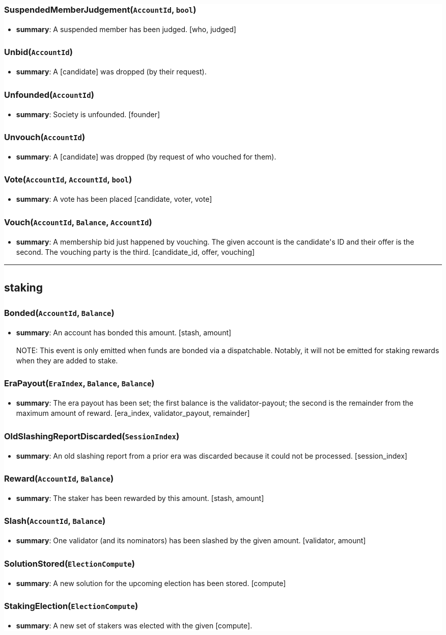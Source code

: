 ### SuspendedMemberJudgement(`AccountId`, `bool`)
- **summary**:   A suspended member has been judged. [who, judged] 
 
### Unbid(`AccountId`)
- **summary**:   A [candidate] was dropped (by their request). 
 
### Unfounded(`AccountId`)
- **summary**:   Society is unfounded. [founder] 
 
### Unvouch(`AccountId`)
- **summary**:   A [candidate] was dropped (by request of who vouched for them). 
 
### Vote(`AccountId`, `AccountId`, `bool`)
- **summary**:   A vote has been placed [candidate, voter, vote] 
 
### Vouch(`AccountId`, `Balance`, `AccountId`)
- **summary**:   A membership bid just happened by vouching. The given account is the candidate's ID and their offer is the second. The vouching party is the third. [candidate_id, offer, vouching] 

___


## staking
 
### Bonded(`AccountId`, `Balance`)
- **summary**:   An account has bonded this amount. [stash, amount] 

  NOTE: This event is only emitted when funds are bonded via a dispatchable. Notably, it will not be emitted for staking rewards when they are added to stake. 
 
### EraPayout(`EraIndex`, `Balance`, `Balance`)
- **summary**:   The era payout has been set; the first balance is the validator-payout; the second is the remainder from the maximum amount of reward.  [era_index, validator_payout, remainder] 
 
### OldSlashingReportDiscarded(`SessionIndex`)
- **summary**:   An old slashing report from a prior era was discarded because it could not be processed. [session_index] 
 
### Reward(`AccountId`, `Balance`)
- **summary**:   The staker has been rewarded by this amount. [stash, amount] 
 
### Slash(`AccountId`, `Balance`)
- **summary**:   One validator (and its nominators) has been slashed by the given amount.  [validator, amount] 
 
### SolutionStored(`ElectionCompute`)
- **summary**:   A new solution for the upcoming election has been stored. [compute] 
 
### StakingElection(`ElectionCompute`)
- **summary**:   A new set of stakers was elected with the given [compute]. 
 